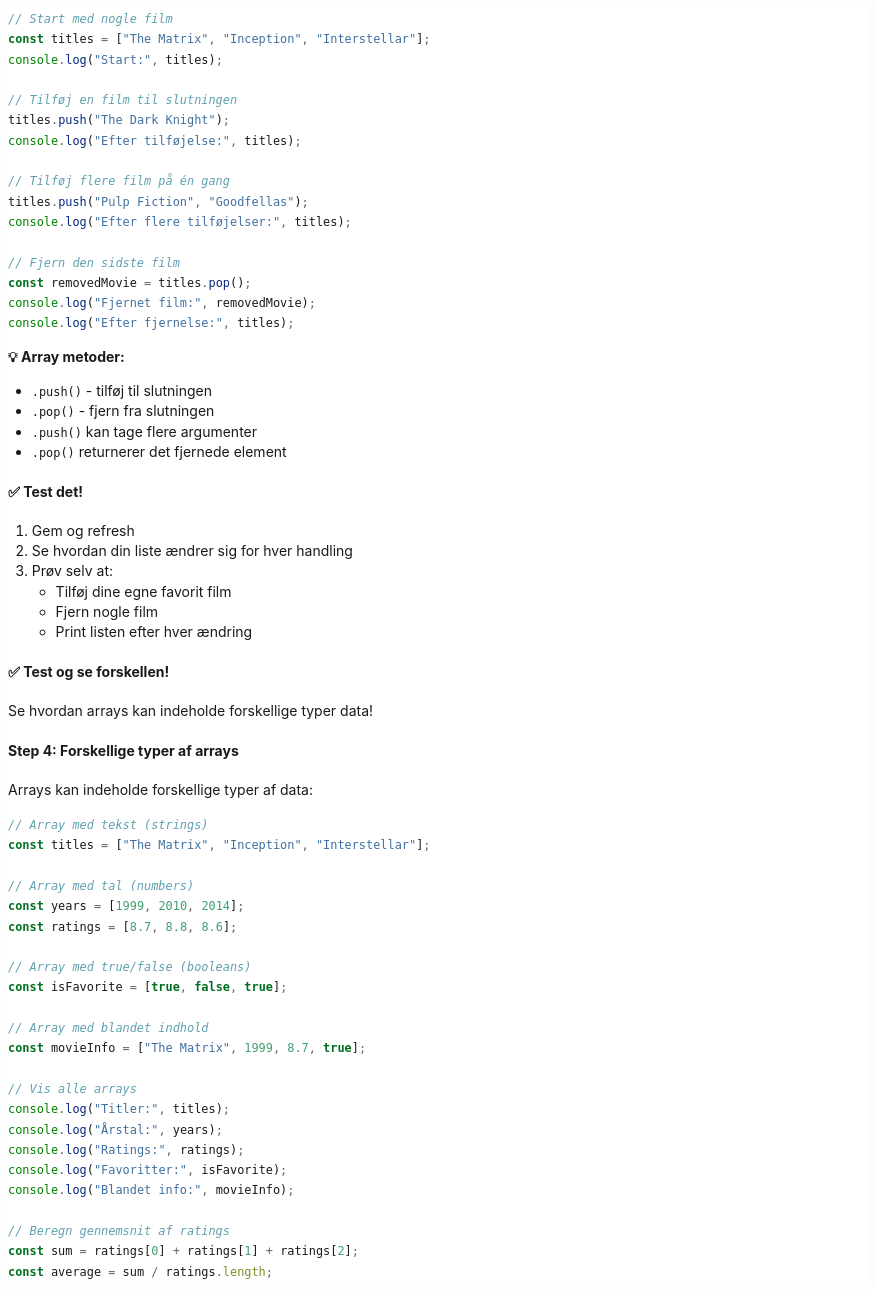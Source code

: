 ```javascript
// Start med nogle film
const titles = ["The Matrix", "Inception", "Interstellar"];
console.log("Start:", titles);

// Tilføj en film til slutningen
titles.push("The Dark Knight");
console.log("Efter tilføjelse:", titles);

// Tilføj flere film på én gang
titles.push("Pulp Fiction", "Goodfellas");
console.log("Efter flere tilføjelser:", titles);

// Fjern den sidste film
const removedMovie = titles.pop();
console.log("Fjernet film:", removedMovie);
console.log("Efter fjernelse:", titles);
```

**💡 Array metoder:**

- `.push()` - tilføj til slutningen
- `.pop()` - fjern fra slutningen
- `.push()` kan tage flere argumenter
- `.pop()` returnerer det fjernede element

#### ✅ Test det!

1. Gem og refresh
2. Se hvordan din liste ændrer sig for hver handling
3. Prøv selv at:
   - Tilføj dine egne favorit film
   - Fjern nogle film
   - Print listen efter hver ændring

#### ✅ Test og se forskellen!

Se hvordan arrays kan indeholde forskellige typer data!

#### Step 4: Forskellige typer af arrays

Arrays kan indeholde forskellige typer af data:

```javascript
// Array med tekst (strings)
const titles = ["The Matrix", "Inception", "Interstellar"];

// Array med tal (numbers)
const years = [1999, 2010, 2014];
const ratings = [8.7, 8.8, 8.6];

// Array med true/false (booleans)
const isFavorite = [true, false, true];

// Array med blandet indhold
const movieInfo = ["The Matrix", 1999, 8.7, true];

// Vis alle arrays
console.log("Titler:", titles);
console.log("Årstal:", years);
console.log("Ratings:", ratings);
console.log("Favoritter:", isFavorite);
console.log("Blandet info:", movieInfo);

// Beregn gennemsnit af ratings
const sum = ratings[0] + ratings[1] + ratings[2];
const average = sum / ratings.length;
```